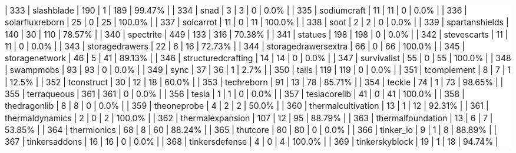  | 333 | slashblade | 190 | 1 | 189 | 99.47% | 
 | 334 | snad | 3 | 3 | 0 | 0.0% | 
 | 335 | sodiumcraft | 11 | 11 | 0 | 0.0% | 
 | 336 | solarfluxreborn | 25 | 0 | 25 | 100.0% | 
 | 337 | solcarrot | 11 | 0 | 11 | 100.0% | 
 | 338 | soot | 2 | 2 | 0 | 0.0% | 
 | 339 | spartanshields | 140 | 30 | 110 | 78.57% | 
 | 340 | spectrite | 449 | 133 | 316 | 70.38% | 
 | 341 | statues | 198 | 198 | 0 | 0.0% | 
 | 342 | stevescarts | 11 | 11 | 0 | 0.0% | 
 | 343 | storagedrawers | 22 | 6 | 16 | 72.73% | 
 | 344 | storagedrawersextra | 66 | 0 | 66 | 100.0% | 
 | 345 | storagenetwork | 46 | 5 | 41 | 89.13% | 
 | 346 | structuredcrafting | 14 | 14 | 0 | 0.0% | 
 | 347 | survivalist | 55 | 0 | 55 | 100.0% | 
 | 348 | swampmobs | 93 | 93 | 0 | 0.0% | 
 | 349 | sync | 37 | 36 | 1 | 2.7% | 
 | 350 | tails | 119 | 119 | 0 | 0.0% | 
 | 351 | tcomplement | 8 | 7 | 1 | 12.5% | 
 | 352 | tconstruct | 30 | 12 | 18 | 60.0% | 
 | 353 | techreborn | 91 | 13 | 78 | 85.71% | 
 | 354 | teckle | 74 | 1 | 73 | 98.65% | 
 | 355 | terraqueous | 361 | 361 | 0 | 0.0% | 
 | 356 | tesla | 1 | 1 | 0 | 0.0% | 
 | 357 | teslacorelib | 41 | 0 | 41 | 100.0% | 
 | 358 | thedragonlib | 8 | 8 | 0 | 0.0% | 
 | 359 | theoneprobe | 4 | 2 | 2 | 50.0% | 
 | 360 | thermalcultivation | 13 | 1 | 12 | 92.31% | 
 | 361 | thermaldynamics | 2 | 0 | 2 | 100.0% | 
 | 362 | thermalexpansion | 107 | 12 | 95 | 88.79% | 
 | 363 | thermalfoundation | 13 | 6 | 7 | 53.85% | 
 | 364 | thermionics | 68 | 8 | 60 | 88.24% | 
 | 365 | thutcore | 80 | 80 | 0 | 0.0% | 
 | 366 | tinker_io | 9 | 1 | 8 | 88.89% | 
 | 367 | tinkersaddons | 16 | 16 | 0 | 0.0% | 
 | 368 | tinkersdefense | 4 | 0 | 4 | 100.0% | 
 | 369 | tinkerskyblock | 19 | 1 | 18 | 94.74% | 